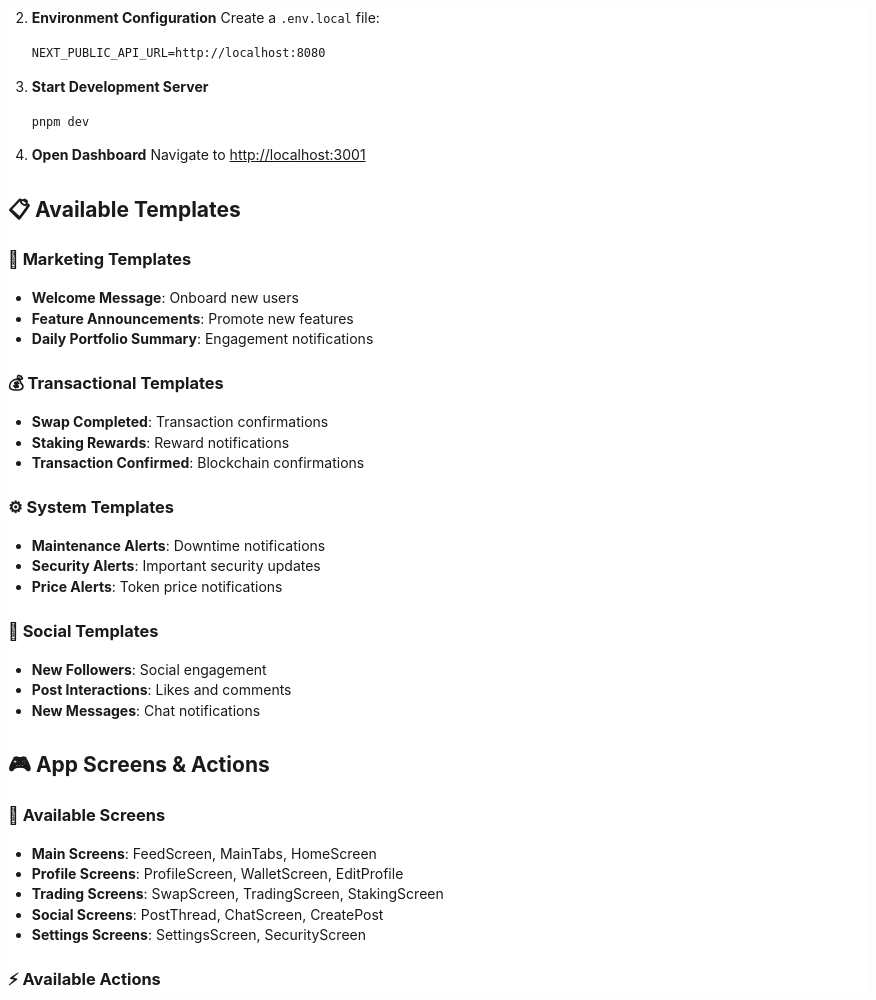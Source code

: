 2. **Environment Configuration**
   Create a `.env.local` file:

   ```env
   NEXT_PUBLIC_API_URL=http://localhost:8080
   ```

3. **Start Development Server**

   ```bash
   pnpm dev
   ```

4. **Open Dashboard**
   Navigate to [http://localhost:3001](http://localhost:3001)

## 📋 Available Templates

### 🎯 **Marketing Templates**

- **Welcome Message**: Onboard new users
- **Feature Announcements**: Promote new features
- **Daily Portfolio Summary**: Engagement notifications

### 💰 **Transactional Templates**

- **Swap Completed**: Transaction confirmations
- **Staking Rewards**: Reward notifications
- **Transaction Confirmed**: Blockchain confirmations

### ⚙️ **System Templates**

- **Maintenance Alerts**: Downtime notifications
- **Security Alerts**: Important security updates
- **Price Alerts**: Token price notifications

### 👥 **Social Templates**

- **New Followers**: Social engagement
- **Post Interactions**: Likes and comments
- **New Messages**: Chat notifications

## 🎮 App Screens & Actions

### 📱 **Available Screens**

- **Main Screens**: FeedScreen, MainTabs, HomeScreen
- **Profile Screens**: ProfileScreen, WalletScreen, EditProfile
- **Trading Screens**: SwapScreen, TradingScreen, StakingScreen
- **Social Screens**: PostThread, ChatScreen, CreatePost
- **Settings Screens**: SettingsScreen, SecurityScreen

### ⚡ **Available Actions**

